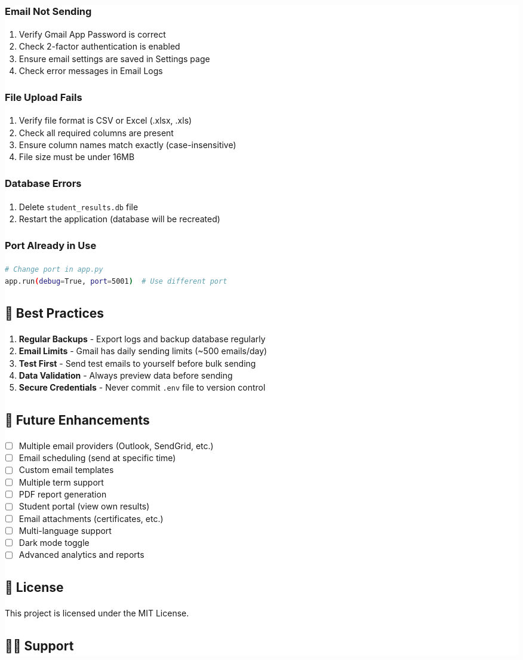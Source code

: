 ### Email Not Sending

1. Verify Gmail App Password is correct
2. Check 2-factor authentication is enabled
3. Ensure email settings are saved in Settings page
4. Check error messages in Email Logs

### File Upload Fails

1. Verify file format is CSV or Excel (.xlsx, .xls)
2. Check all required columns are present
3. Ensure column names match exactly (case-insensitive)
4. File size must be under 16MB

### Database Errors

1. Delete `student_results.db` file
2. Restart the application (database will be recreated)

### Port Already in Use

```bash
# Change port in app.py
app.run(debug=True, port=5001)  # Use different port
```

## 📝 Best Practices

1. **Regular Backups** - Export logs and backup database regularly
2. **Email Limits** - Gmail has daily sending limits (~500 emails/day)
3. **Test First** - Send test emails to yourself before bulk sending
4. **Data Validation** - Always preview data before sending
5. **Secure Credentials** - Never commit `.env` file to version control

## 🔄 Future Enhancements

- [ ] Multiple email providers (Outlook, SendGrid, etc.)
- [ ] Email scheduling (send at specific time)
- [ ] Custom email templates
- [ ] Multiple term support
- [ ] PDF report generation
- [ ] Student portal (view own results)
- [ ] Email attachments (certificates, etc.)
- [ ] Multi-language support
- [ ] Dark mode toggle
- [ ] Advanced analytics and reports

## 📄 License

This project is licensed under the MIT License.

## 👨‍💻 Support

